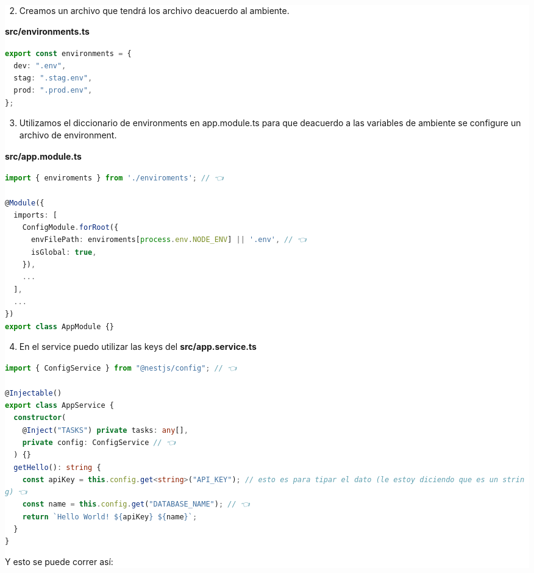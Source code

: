 2. Creamos un archivo que tendrá los archivo deacuerdo al ambiente.

**src/environments.ts**

```ts
export const environments = {
  dev: ".env",
  stag: ".stag.env",
  prod: ".prod.env",
};
```

3. Utilizamos el diccionario de environments en app.module.ts para que deacuerdo a las variables de ambiente se configure un archivo de environment.

**src/app.module.ts**

```ts
import { enviroments } from './enviroments'; // 👈

@Module({
  imports: [
    ConfigModule.forRoot({
      envFilePath: enviroments[process.env.NODE_ENV] || '.env', // 👈
      isGlobal: true,
    }),
    ...
  ],
  ...
})
export class AppModule {}
```

4. En el service puedo utilizar las keys del
   **src/app.service.ts**

```ts
import { ConfigService } from "@nestjs/config"; // 👈

@Injectable()
export class AppService {
  constructor(
    @Inject("TASKS") private tasks: any[],
    private config: ConfigService // 👈
  ) {}
  getHello(): string {
    const apiKey = this.config.get<string>("API_KEY"); // esto es para tipar el dato (le estoy diciendo que es un string) 👈
    const name = this.config.get("DATABASE_NAME"); // 👈
    return `Hello World! ${apiKey} ${name}`;
  }
}
```

Y esto se puede correr así:

